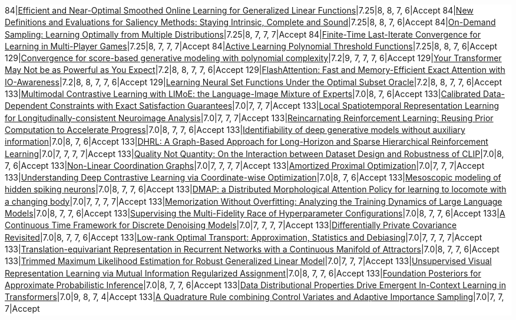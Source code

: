 84|[Efficient and Near-Optimal Smoothed Online Learning for Generalized Linear Functions](https://openreview.net/forum?id=qYc8VnmUwbv)|7.25|8, 8, 7, 6|Accept
84|[New Definitions and Evaluations for Saliency Methods: Staying Intrinsic, Complete and Sound](https://openreview.net/forum?id=opw858PBJl6)|7.25|8, 8, 7, 6|Accept
84|[On-Demand Sampling: Learning Optimally from Multiple Distributions](https://openreview.net/forum?id=FR289LMkmxZ)|7.25|8, 7, 7, 7|Accept
84|[Finite-Time Last-Iterate Convergence for Learning in Multi-Player Games](https://openreview.net/forum?id=snUOkDdJypm)|7.25|8, 7, 7, 7|Accept
84|[Active Learning Polynomial Threshold Functions](https://openreview.net/forum?id=-uezmSLXVoE)|7.25|8, 8, 7, 6|Accept
129|[Convergence for score-based generative modeling with polynomial complexity](https://openreview.net/forum?id=dUSI4vFyMK)|7.2|9, 7, 7, 7, 6|Accept
129|[Your Transformer May Not be as Powerful as You Expect](https://openreview.net/forum?id=NQFFNdsOGD)|7.2|8, 8, 7, 7, 6|Accept
129|[FlashAttention: Fast and Memory-Efficient Exact Attention with IO-Awareness](https://openreview.net/forum?id=H4DqfPSibmx)|7.2|8, 8, 7, 7, 6|Accept
129|[Learning Neural Set Functions Under the Optimal Subset Oracle](https://openreview.net/forum?id=GXOC0zL0ZI)|7.2|8, 8, 7, 7, 6|Accept
133|[Multimodal Contrastive Learning with LIMoE: the Language-Image Mixture of Experts](https://openreview.net/forum?id=Qy1D9JyMBg0)|7.0|8, 7, 6|Accept
133|[Calibrated Data-Dependent Constraints with Exact Satisfaction Guarantees](https://openreview.net/forum?id=oWqWiazEb62)|7.0|7, 7, 7|Accept
133|[Local Spatiotemporal Representation Learning for Longitudinally-consistent Neuroimage Analysis](https://openreview.net/forum?id=1xqE9fRZch5)|7.0|7, 7, 7|Accept
133|[Reincarnating Reinforcement Learning: Reusing Prior Computation to Accelerate Progress](https://openreview.net/forum?id=t3X5yMI_4G2)|7.0|8, 7, 7, 6|Accept
133|[Identifiability of deep generative models without auxiliary information](https://openreview.net/forum?id=PGQrtAnF-h)|7.0|8, 7, 6|Accept
133|[DHRL: A Graph-Based Approach for Long-Horizon and Sparse Hierarchical Reinforcement Learning](https://openreview.net/forum?id=5JQqvQ1ujSv)|7.0|7, 7, 7, 7|Accept
133|[Quality Not Quantity: On the Interaction between Dataset Design and Robustness of CLIP](https://openreview.net/forum?id=LTCBavFWp5C)|7.0|8, 7, 6|Accept
133|[Non-Linear Coordination Graphs](https://openreview.net/forum?id=OcNoF7qA4t)|7.0|7, 7, 7, 7|Accept
133|[Amortized Proximal Optimization](https://openreview.net/forum?id=exDlhqs1Qr)|7.0|7, 7, 7|Accept
133|[Understanding Deep Contrastive Learning via Coordinate-wise Optimization](https://openreview.net/forum?id=LP0malvd4x)|7.0|8, 7, 6|Accept
133|[Mesoscopic modeling of hidden spiking neurons](https://openreview.net/forum?id=cYPja_wj9d)|7.0|8, 7, 7, 6|Accept
133|[DMAP: a Distributed Morphological Attention Policy for learning to locomote with a changing body](https://openreview.net/forum?id=uAIQymz0Qp)|7.0|7, 7, 7, 7|Accept
133|[Memorization Without Overfitting: Analyzing the Training Dynamics of Large Language Models](https://openreview.net/forum?id=u3vEuRr08MT)|7.0|8, 7, 7, 6|Accept
133|[Supervising the Multi-Fidelity Race of Hyperparameter Configurations](https://openreview.net/forum?id=0Fe7bAWmJr)|7.0|8, 7, 7, 6|Accept
133|[A Continuous Time Framework for Discrete Denoising Models](https://openreview.net/forum?id=DmT862YAieY)|7.0|7, 7, 7, 7|Accept
133|[Differentially Private Covariance Revisited](https://openreview.net/forum?id=ZVuzllOOHS)|7.0|8, 7, 7, 6|Accept
133|[Low-rank Optimal Transport: Approximation, Statistics and Debiasing](https://openreview.net/forum?id=4btNeXKFAQ)|7.0|7, 7, 7, 7|Accept
133|[Translation-equivariant Representation in Recurrent Networks with a Continuous Manifold of Attractors](https://openreview.net/forum?id=_vfyuJaXFug)|7.0|8, 7, 7, 6|Accept
133|[Trimmed Maximum Likelihood Estimation for Robust Generalized Linear Model](https://openreview.net/forum?id=VHmdFPy4U_u)|7.0|7, 7, 7|Accept
133|[Unsupervised Visual Representation Learning via Mutual Information Regularized Assignment](https://openreview.net/forum?id=W-xJXrDB8ik)|7.0|8, 7, 7, 6|Accept
133|[Foundation Posteriors for Approximate Probabilistic Inference](https://openreview.net/forum?id=DbEVhhuNjr)|7.0|8, 7, 7, 6|Accept
133|[Data Distributional Properties Drive Emergent In-Context Learning in Transformers](https://openreview.net/forum?id=lHj-q9BSRjF)|7.0|9, 8, 7, 4|Accept
133|[A Quadrature Rule combining Control Variates and Adaptive Importance Sampling](https://openreview.net/forum?id=M_WuaKoaEfQ)|7.0|7, 7, 7|Accept